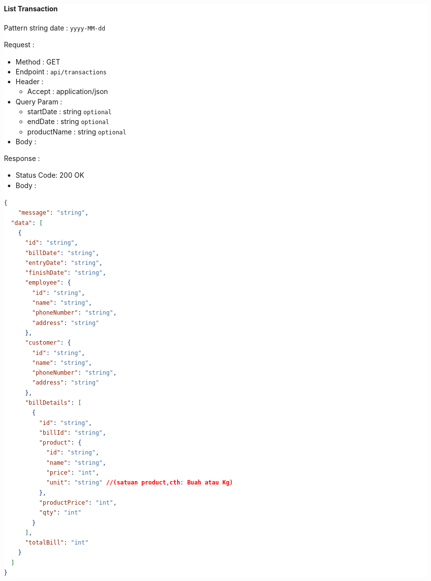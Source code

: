 #### List Transaction

Pattern string date : `yyyy-MM-dd`

Request :

- Method : GET
- Endpoint : `api/transactions`
- Header :
  - Accept : application/json
- Query Param :
  - startDate : string `optional`
  - endDate : string `optional`
  - productName : string `optional`
- Body :

Response :

- Status Code: 200 OK
- Body :

```json
{
	"message": "string",
  "data": [
    {
      "id": "string",
      "billDate": "string",
      "entryDate": "string",
      "finishDate": "string",
      "employee": {
        "id": "string",
        "name": "string",
        "phoneNumber": "string",
        "address": "string"
      },
      "customer": {
        "id": "string",
        "name": "string",
        "phoneNumber": "string",
        "address": "string"
      },
      "billDetails": [
        {
          "id": "string",
          "billId": "string",
          "product": {
            "id": "string",
            "name": "string",
            "price": "int",
            "unit": "string" //(satuan product,cth: Buah atau Kg)
          },
          "productPrice": "int",
          "qty": "int"
        }
      ],
      "totalBill": "int"
    }
  ]
}
```
